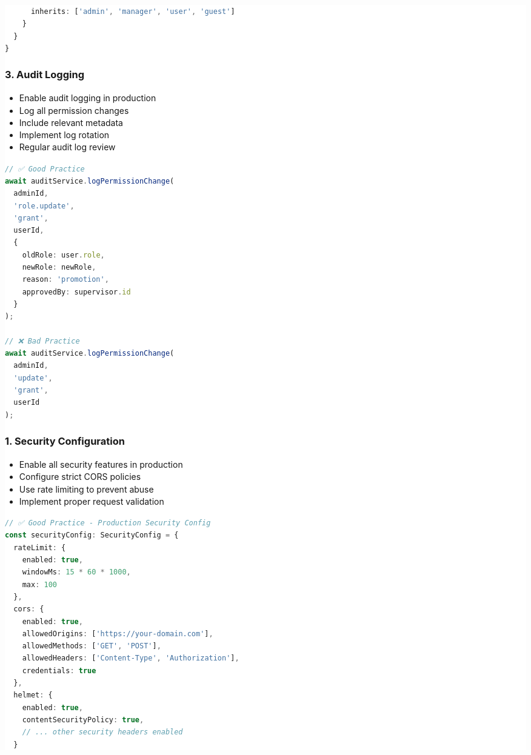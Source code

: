 ```typescript
      inherits: ['admin', 'manager', 'user', 'guest']
    }
  }
}
```

### 3. Audit Logging

- Enable audit logging in production
- Log all permission changes
- Include relevant metadata
- Implement log rotation
- Regular audit log review

```typescript
// ✅ Good Practice
await auditService.logPermissionChange(
  adminId,
  'role.update',
  'grant',
  userId,
  {
    oldRole: user.role,
    newRole: newRole,
    reason: 'promotion',
    approvedBy: supervisor.id
  }
);

// ❌ Bad Practice
await auditService.logPermissionChange(
  adminId,
  'update',
  'grant',
  userId
);
```

### 1. Security Configuration

- Enable all security features in production
- Configure strict CORS policies
- Use rate limiting to prevent abuse
- Implement proper request validation

```typescript
// ✅ Good Practice - Production Security Config
const securityConfig: SecurityConfig = {
  rateLimit: {
    enabled: true,
    windowMs: 15 * 60 * 1000,
    max: 100
  },
  cors: {
    enabled: true,
    allowedOrigins: ['https://your-domain.com'],
    allowedMethods: ['GET', 'POST'],
    allowedHeaders: ['Content-Type', 'Authorization'],
    credentials: true
  },
  helmet: {
    enabled: true,
    contentSecurityPolicy: true,
    // ... other security headers enabled
  }
```